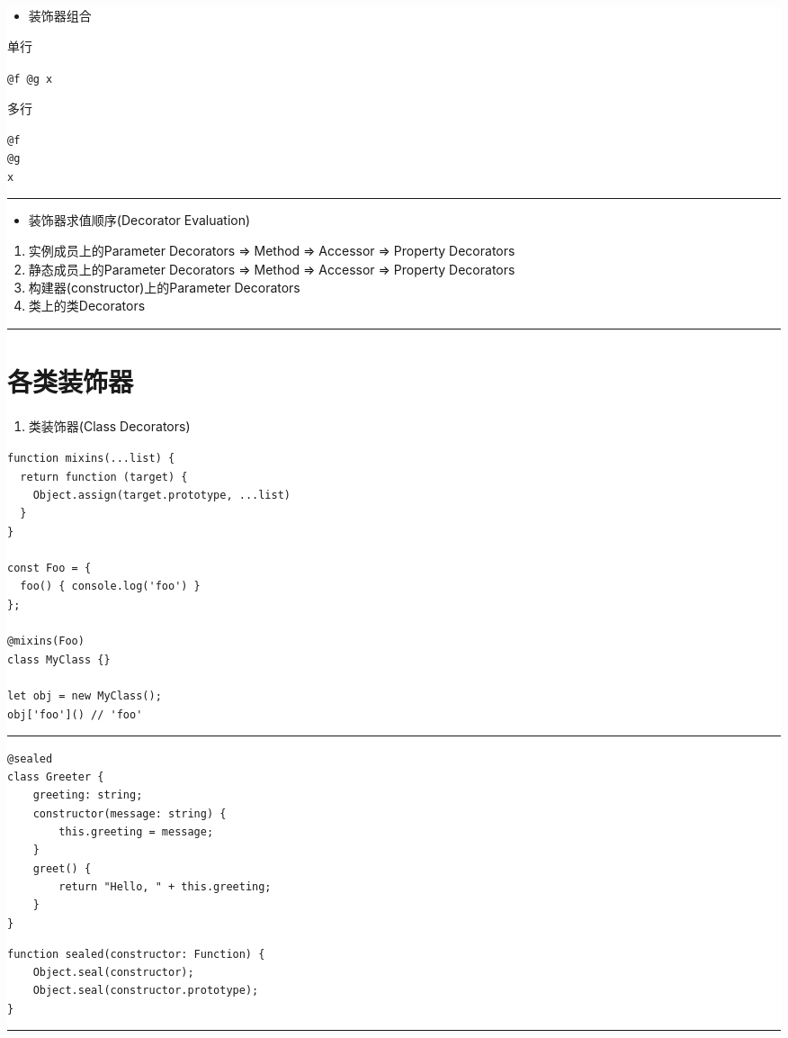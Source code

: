 - 装饰器组合

单行
```
@f @g x
```

多行
```
@f
@g
x
```

---

- 装饰器求值顺序(Decorator Evaluation)

1. 实例成员上的Parameter Decorators => Method => Accessor => Property Decorators
2. 静态成员上的Parameter Decorators => Method => Accessor => Property Decorators
3. 构建器(constructor)上的Parameter Decorators
4. 类上的类Decorators

---
各类装饰器
===
1. 类装饰器(Class Decorators)

```
function mixins(...list) {
  return function (target) {
    Object.assign(target.prototype, ...list)
  }
}

const Foo = {
  foo() { console.log('foo') }
};

@mixins(Foo)
class MyClass {}

let obj = new MyClass();
obj['foo']() // 'foo'
```
---

```
@sealed
class Greeter {
    greeting: string;
    constructor(message: string) {
        this.greeting = message;
    }
    greet() {
        return "Hello, " + this.greeting;
    }
}
```
```
function sealed(constructor: Function) {
    Object.seal(constructor);
    Object.seal(constructor.prototype);
}
```

---